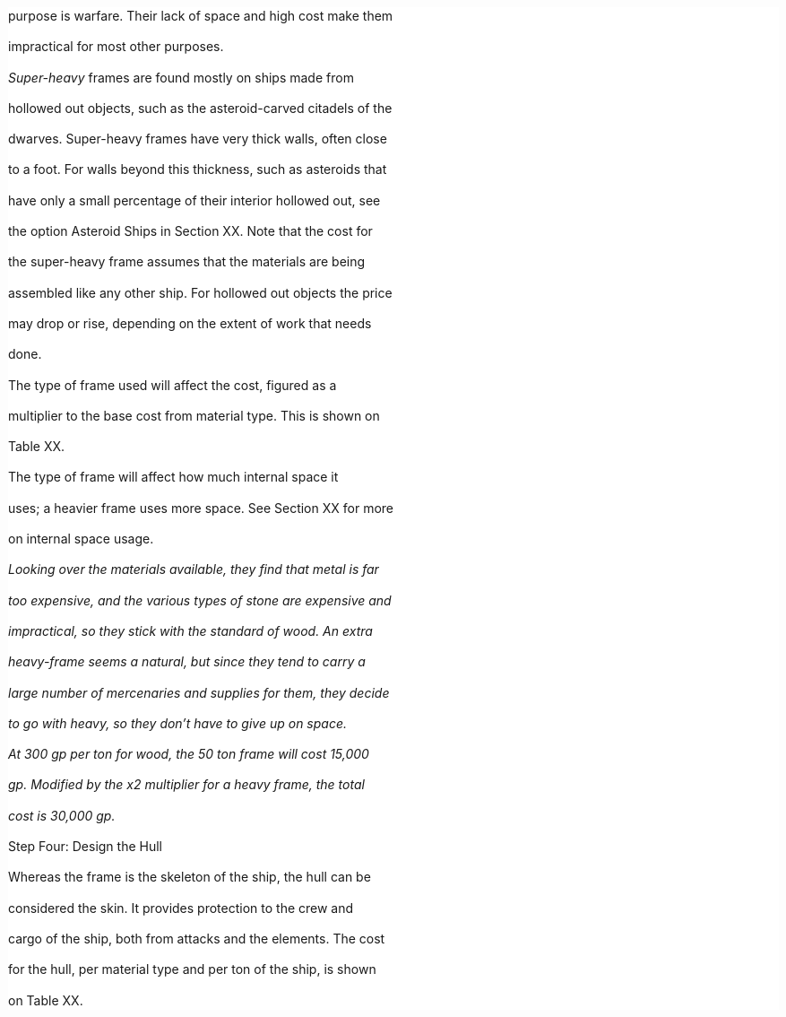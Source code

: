 purpose is warfare. Their lack of space and high cost make them

impractical for most other purposes.

*Super-heavy* frames are found mostly on ships made from

hollowed out objects, such as the asteroid-carved citadels of the

dwarves. Super-heavy frames have very thick walls, often close

to a foot. For walls beyond this thickness, such as asteroids that

have only a small percentage of their interior hollowed out, see

the option Asteroid Ships in Section XX. Note that the cost for

the super-heavy frame assumes that the materials are being

assembled like any other ship. For hollowed out objects the price

may drop or rise, depending on the extent of work that needs

done.

The type of frame used will affect the cost, figured as a

multiplier to the base cost from material type. This is shown on

Table XX.

The type of frame will affect how much internal space it

uses; a heavier frame uses more space. See Section XX for more

on internal space usage.

*Looking over the materials available, they find that metal is far*

*too expensive, and the various types of stone are expensive and*

*impractical, so they stick with the standard of wood. An extra*

*heavy-frame seems a natural, but since they tend to carry a*

*large number of mercenaries and supplies for them, they decide*

*to go with heavy, so they don’t have to give up on space.*

*At 300 gp per ton for wood, the 50 ton frame will cost 15,000*

*gp. Modified by the x2 multiplier for a heavy frame, the total*

*cost is 30,000 gp.*

Step Four: Design the Hull

Whereas the frame is the skeleton of the ship, the hull can be

considered the skin. It provides protection to the crew and

cargo of the ship, both from attacks and the elements. The cost

for the hull, per material type and per ton of the ship, is shown

on Table XX.
